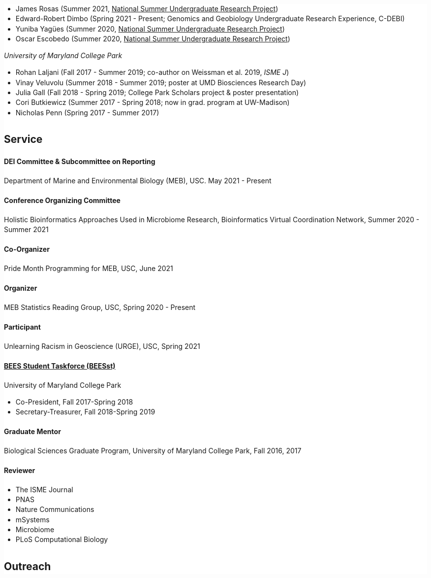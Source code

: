 - James Rosas  (Summer 2021, [National Summer Undergraduate Research Project](https://nsurp.org/))
- Edward-Robert Dimbo (Spring 2021 - Present; Genomics and Geobiology Undergraduate Research Experience, C-DEBI)
- Yuniba Yagües (Summer 2020, [National Summer Undergraduate Research Project](https://nsurp.org/))
- Oscar Escobedo (Summer 2020, [National Summer Undergraduate Research Project](https://nsurp.org/))

*University of Maryland College Park*

- Rohan Laljani (Fall 2017 - Summer 2019; co-author on Weissman et al. 2019, *ISME J*)
- Vinay Veluvolu (Summer 2018 - Summer 2019; poster at UMD Biosciences Research Day)
- Julia Gall (Fall 2018 - Spring 2019; College Park Scholars project & poster presentation)
- Cori Butkiewicz (Summer 2017 - Spring 2018; now in grad. program at UW-Madison)
- Nicholas Penn (Spring 2017 - Summer 2017)

## Service

#### DEI Committee & Subcommittee on Reporting
Department of Marine and Environmental Biology (MEB), USC. May 2021 - Present

#### Conference Organizing Committee
Holistic Bioinformatics Approaches Used in Microbiome Research, Bioinformatics Virtual Coordination Network, Summer 2020 - Summer 2021

#### Co-Organizer
Pride Month Programming for MEB, USC, June 2021

#### Organizer
MEB Statistics Reading Group, USC, Spring 2020 - Present

#### Participant
Unlearning Racism in Geoscience (URGE), USC, Spring 2021

#### [BEES Student Taskforce (BEESst)](https://www.bisi.umd.edu/beesst)
University of Maryland College Park
- Co-President, Fall 2017-Spring 2018
- Secretary-Treasurer, Fall 2018-Spring 2019

#### Graduate Mentor
Biological Sciences Graduate Program, University of Maryland College Park, Fall 2016, 2017

#### Reviewer
- The ISME Journal
- PNAS
- Nature Communications
- mSystems
- Microbiome
- PLoS Computational Biology

## Outreach

